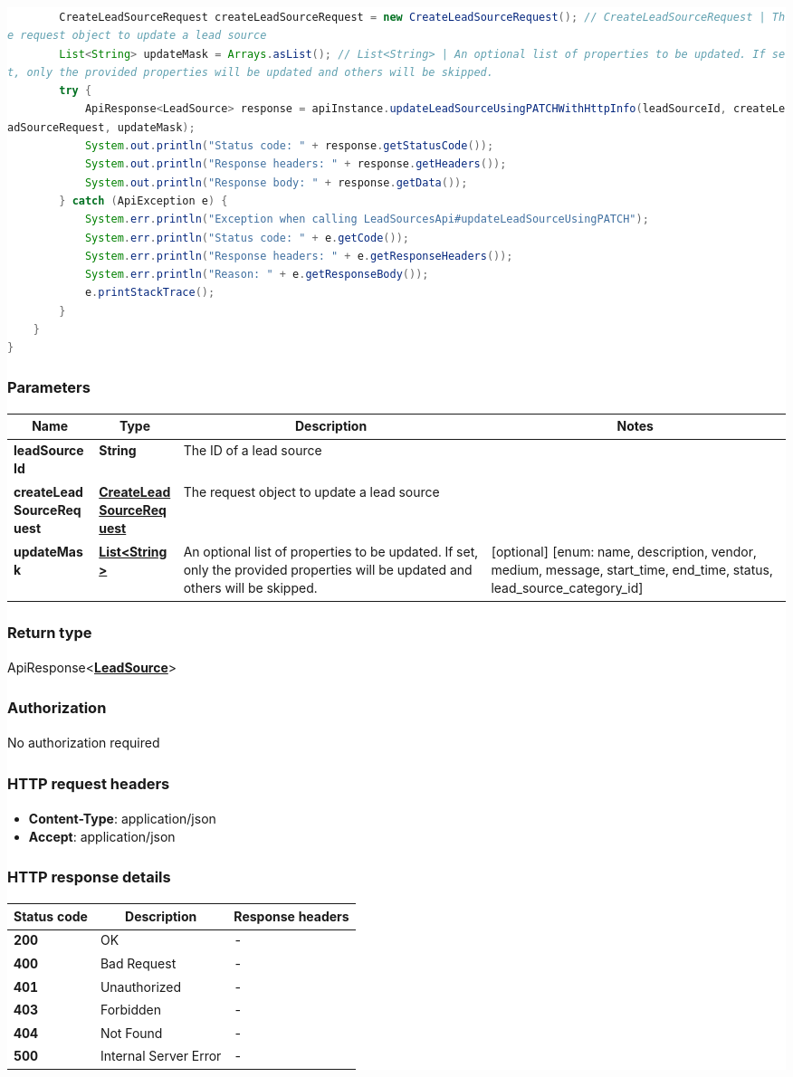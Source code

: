```java
        CreateLeadSourceRequest createLeadSourceRequest = new CreateLeadSourceRequest(); // CreateLeadSourceRequest | The request object to update a lead source
        List<String> updateMask = Arrays.asList(); // List<String> | An optional list of properties to be updated. If set, only the provided properties will be updated and others will be skipped.
        try {
            ApiResponse<LeadSource> response = apiInstance.updateLeadSourceUsingPATCHWithHttpInfo(leadSourceId, createLeadSourceRequest, updateMask);
            System.out.println("Status code: " + response.getStatusCode());
            System.out.println("Response headers: " + response.getHeaders());
            System.out.println("Response body: " + response.getData());
        } catch (ApiException e) {
            System.err.println("Exception when calling LeadSourcesApi#updateLeadSourceUsingPATCH");
            System.err.println("Status code: " + e.getCode());
            System.err.println("Response headers: " + e.getResponseHeaders());
            System.err.println("Reason: " + e.getResponseBody());
            e.printStackTrace();
        }
    }
}
```

### Parameters


| Name | Type | Description  | Notes |
|------------- | ------------- | ------------- | -------------|
| **leadSourceId** | **String**| The ID of a lead source | |
| **createLeadSourceRequest** | [**CreateLeadSourceRequest**](CreateLeadSourceRequest.md)| The request object to update a lead source | |
| **updateMask** | [**List&lt;String&gt;**](String.md)| An optional list of properties to be updated. If set, only the provided properties will be updated and others will be skipped. | [optional] [enum: name, description, vendor, medium, message, start_time, end_time, status, lead_source_category_id] |

### Return type

ApiResponse<[**LeadSource**](LeadSource.md)>


### Authorization

No authorization required

### HTTP request headers

- **Content-Type**: application/json
- **Accept**: application/json

### HTTP response details
| Status code | Description | Response headers |
|-------------|-------------|------------------|
| **200** | OK |  -  |
| **400** | Bad Request |  -  |
| **401** | Unauthorized |  -  |
| **403** | Forbidden |  -  |
| **404** | Not Found |  -  |
| **500** | Internal Server Error |  -  |

